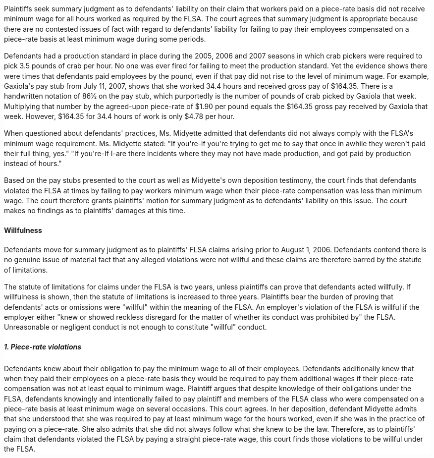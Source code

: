 Plaintiffs seek summary judgment as to defendants' liability on their claim that workers paid on a piece-rate basis did not receive minimum wage for all hours worked as required by the FLSA. The court agrees that summary judgment is appropriate because there are no contested issues of fact with regard to defendants' liability for failing to pay their employees compensated on a piece-rate basis at least minimum wage during some periods.

Defendants had a production standard in place during the 2005, 2006 and 2007 seasons in which crab pickers were required to pick 3.5 pounds of crab per hour. No one was ever fired for failing to meet the production standard. Yet the evidence shows there were times that defendants paid employees by the pound, even if that pay did not rise to the level of minimum wage. For example, Gaxiola's pay stub from July 11, 2007, shows that she worked 34.4 hours and received gross pay of $164.35. There is a handwritten notation of 86½ on the pay stub, which purportedly is the number of pounds of crab picked by Gaxiola that week. Multiplying that number by the agreed-upon piece-rate of $1.90 per pound equals the $164.35 gross pay received by Gaxiola that week. However, $164.35 for 34.4 hours of work is only $4.78 per hour.

When questioned about defendants' practices, Ms. Midyette admitted that defendants did not always comply with the FLSA's minimum wage requirement. Ms. Midyette stated: "If you're-if you're trying to get me to say that once in awhile they weren't paid their full thing, yes." "If you're-If I-are there incidents where they may not have made production, and got paid by production instead of hours."

Based on the pay stubs presented to the court as well as Midyette's own deposition testimony, the court finds that defendants violated the FLSA at times by failing to pay workers minimum wage when their piece-rate compensation was less than minimum wage. The court therefore grants plaintiffs' motion for summary judgment as to defendants' liability on this issue. The court makes no findings as to plaintiffs' damages at this time.

#### Willfulness

Defendants move for summary judgment as to plaintiffs' FLSA claims arising prior to August 1, 2006. Defendants contend there is no genuine issue of material fact that any alleged violations were not willful and these claims are therefore barred by the statute of limitations.

The statute of limitations for claims under the FLSA is two years, unless plaintiffs can prove that defendants acted willfully. If willfulness is shown, then the statute of limitations is increased to three years. Plaintiffs bear the burden of proving that defendants' acts or omissions were "willful" within the meaning of the FLSA. An employer's violation of the FLSA is willful if the employer either "knew or showed reckless disregard for the matter of whether its conduct was prohibited by" the FLSA. Unreasonable or negligent conduct is not enough to constitute "willful" conduct.

##### 1. Piece-rate violations

Defendants knew about their obligation to pay the minimum wage to all of their employees. Defendants additionally knew that when they paid their employees on a piece-rate basis they would be required to pay them additional wages if their piece-rate compensation was not at least equal to minimum wage. Plaintiff argues that despite knowledge of their obligations under the FLSA, defendants knowingly and intentionally failed to pay plaintiff and members of the FLSA class who were compensated on a piece-rate basis at least minimum wage on several occasions. This court agrees. In her deposition, defendant Midyette admits that she understood that she was required to pay at least minimum wage for the hours worked, even if she was in the practice of paying on a piece-rate. She also admits that she did not always follow what she knew to be the law. Therefore, as to plaintiffs' claim that defendants violated the FLSA by paying a straight piece-rate wage, this court finds those violations to be willful under the FLSA.
